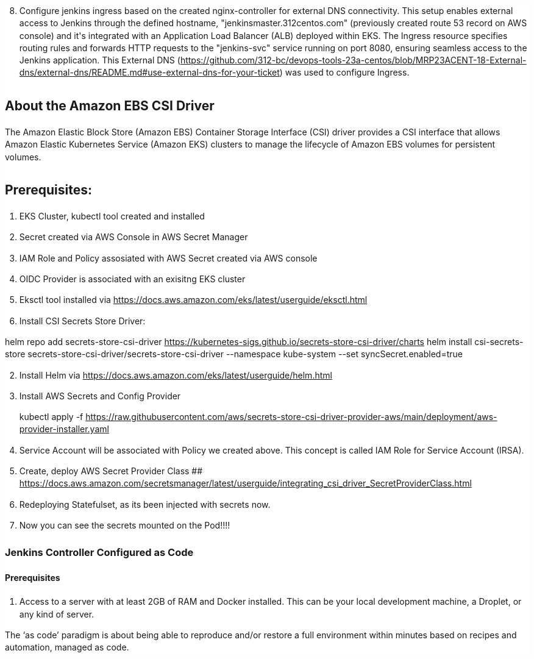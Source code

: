 8. Configure jenkins ingress based on the created nginx-controller for external DNS connectivity. This setup enables external access to Jenkins through the defined hostname, "jenkinsmaster.312centos.com" (previously created route 53 record on AWS console) and it's integrated with an Application Load Balancer (ALB) deployed within EKS. The Ingress resource specifies routing rules and forwards HTTP requests to the "jenkins-svc" service running on port 8080, ensuring seamless access to the Jenkins application. This External DNS (https://github.com/312-bc/devops-tools-23a-centos/blob/MRP23ACENT-18-External-dns/external-dns/README.md#use-external-dns-for-your-ticket) was used to configure Ingress. 


## About the Amazon EBS CSI Driver

The Amazon Elastic Block Store (Amazon EBS) Container Storage Interface (CSI) driver provides a CSI interface that allows Amazon Elastic Kubernetes Service (Amazon EKS) clusters to manage the lifecycle of Amazon EBS volumes for persistent volumes.


## Prerequisites:
1. EKS Cluster, kubectl tool created and installed 
2. Secret created via AWS Console in AWS Secret Manager
3. IAM Role and Policy assosiated with AWS Secret created via AWS console 
4. OIDC Provider is associated with an exisitng EKS cluster 
5. Eksctl tool installed via https://docs.aws.amazon.com/eks/latest/userguide/eksctl.html


1. Install CSI Secrets Store Driver: 

helm repo add secrets-store-csi-driver https://kubernetes-sigs.github.io/secrets-store-csi-driver/charts
helm install csi-secrets-store secrets-store-csi-driver/secrets-store-csi-driver --namespace kube-system --set syncSecret.enabled=true

2. Install Helm via https://docs.aws.amazon.com/eks/latest/userguide/helm.html  

3. Install AWS Secrets and Config Provider 

   kubectl apply -f https://raw.githubusercontent.com/aws/secrets-store-csi-driver-provider-aws/main/deployment/aws-provider-installer.yaml

 4. Service Account will be associated with Policy we created above. This concept is called IAM Role for Service Account (IRSA).

 5.  Create, deploy AWS Secret Provider Class  ## https://docs.aws.amazon.com/secretsmanager/latest/userguide/integrating_csi_driver_SecretProviderClass.html

 6. Redeploying Statefulset, as its been injected with secrets now. 
 7. Now you can see the secrets mounted on the Pod!!!!


### Jenkins Controller Configured as Code

#### Prerequisites
1. Access to a server with at least 2GB of RAM and Docker installed. This can be your local development machine, a Droplet, or any kind of server. 

The ‘as code’ paradigm is about being able to reproduce and/or restore a full environment within minutes based on recipes and automation, managed as code.
